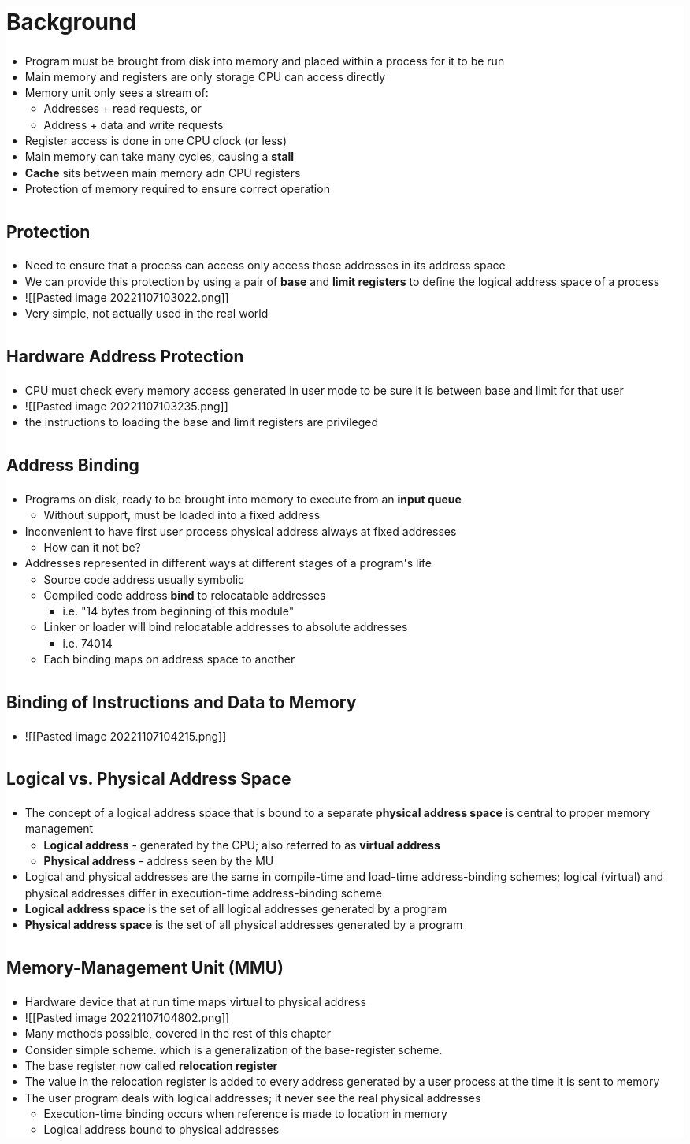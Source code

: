 # Background
- Program must be brought from disk into memory and placed within a process for it to be run
- Main memory and registers are only storage CPU can access directly
- Memory unit only sees a stream of:
	- Addresses + read requests, or
	- Address + data and write requests
- Register access is done in one CPU clock (or less)
- Main memory can take many cycles, causing a **stall**
- **Cache** sits between main memory adn CPU registers
- Protection of memory required to ensure correct operation
## Protection
- Need to ensure that a process can access only access those addresses in its address space
- We can provide this protection by using a pair of **base** and **limit registers** to define the logical address space of a process
- ![[Pasted image 20221107103022.png]]
- Very simple, not actually used in the real world
## Hardware Address Protection
- CPU must check every memory access generated in user mode to be sure it is between base and limit for that user
- ![[Pasted image 20221107103235.png]]
- the instructions to loading the base and limit registers are privileged
## Address Binding
- Programs on disk, ready to be brought into memory to execute from an **input queue**
	- Without support, must be loaded into a fixed address
- Inconvenient to have first user process physical address always at fixed addresses
	- How can it not be?
- Addresses represented in different ways at different stages of a program's life
	- Source code address usually symbolic
	- Compiled code address **bind** to relocatable addresses
		- i.e. "14 bytes from beginning of this module"
	- Linker or loader will bind relocatable addresses to absolute addresses
		- i.e. 74014
	- Each binding maps on address space to another
## Binding of Instructions and Data to Memory
- ![[Pasted image 20221107104215.png]]
## Logical vs. Physical Address Space
- The concept of a logical address space that is bound to a separate **physical address space** is central to proper memory management
	- **Logical address** - generated by the CPU; also referred to as **virtual address**
	- **Physical address** - address seen by the MU
- Logical and physical addresses are the same in compile-time and load-time address-binding schemes; logical (virtual) and physical addresses differ in execution-time address-binding scheme
- **Logical address space** is the set of all logical addresses generated by a program
- **Physical address space** is the set of all physical addresses generated by a program
## Memory-Management Unit (MMU)
- Hardware device that at run time maps virtual to physical address
- ![[Pasted image 20221107104802.png]]
- Many methods possible, covered in the rest of this chapter
- Consider simple scheme. which is a generalization of the base-register scheme.
- The base register now called **relocation register**
- The value in the relocation register is added to every address generated by a user process at the time it is sent to memory
- The user program deals with logical addresses; it never see the real physical addresses
	- Execution-time binding occurs when reference is made to location in memory
	- Logical address bound to physical addresses